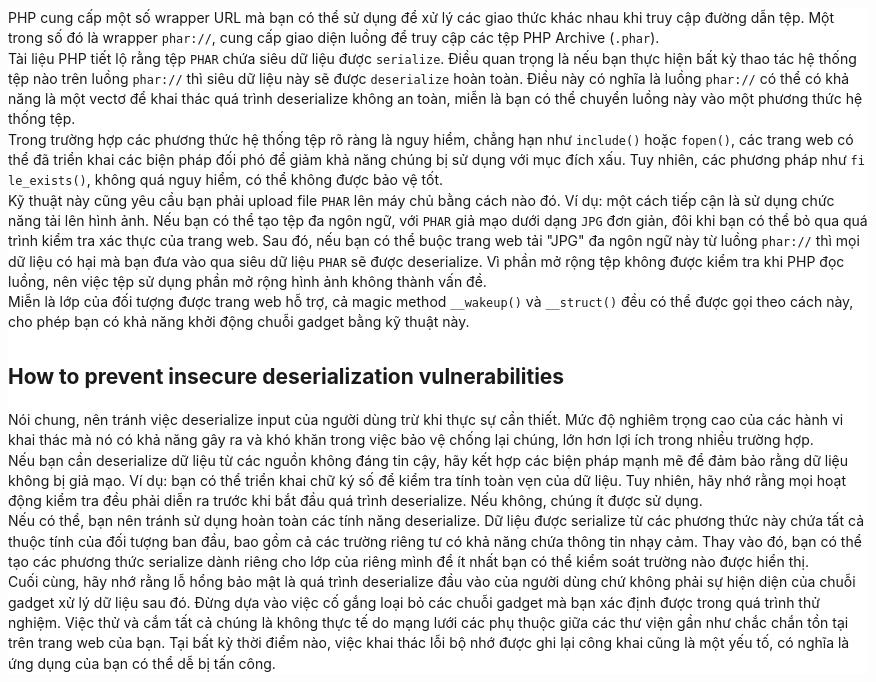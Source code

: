 PHP cung cấp một số wrapper URL mà bạn có thể sử dụng để xử lý các giao thức khác nhau khi truy cập đường dẫn tệp. Một trong số đó là wrapper `phar://`, cung cấp giao diện luồng để truy cập các tệp PHP Archive (`.phar`).\
Tài liệu PHP tiết lộ rằng tệp `PHAR` chứa siêu dữ liệu được `serialize`. Điều quan trọng là nếu bạn thực hiện bất kỳ thao tác hệ thống tệp nào trên luồng `phar://` thì siêu dữ liệu này sẽ được `deserialize` hoàn toàn. Điều này có nghĩa là luồng `phar://` có thể có khả năng là một vectơ để khai thác quá trình deserialize không an toàn, miễn là bạn có thể chuyển luồng này vào một phương thức hệ thống tệp.\
Trong trường hợp các phương thức hệ thống tệp rõ ràng là nguy hiểm, chẳng hạn như `include()` hoặc `fopen()`, các trang web có thể đã triển khai các biện pháp đối phó để giảm khả năng chúng bị sử dụng với mục đích xấu. Tuy nhiên, các phương pháp như `file_exists()`, không quá nguy hiểm, có thể không được bảo vệ tốt.\
Kỹ thuật này cũng yêu cầu bạn phải upload file `PHAR` lên máy chủ bằng cách nào đó. Ví dụ: một cách tiếp cận là sử dụng chức năng tải lên hình ảnh. Nếu bạn có thể tạo tệp đa ngôn ngữ, với `PHAR` giả mạo dưới dạng `JPG` đơn giản, đôi khi bạn có thể bỏ qua quá trình kiểm tra xác thực của trang web. Sau đó, nếu bạn có thể buộc trang web tải "JPG" đa ngôn ngữ này từ luồng `phar://` thì mọi dữ liệu có hại mà bạn đưa vào qua siêu dữ liệu `PHAR` sẽ được deserialize. Vì phần mở rộng tệp không được kiểm tra khi PHP đọc luồng, nên việc tệp sử dụng phần mở rộng hình ảnh không thành vấn đề.\
Miễn là lớp của đối tượng được trang web hỗ trợ, cả magic method `__wakeup()` và `__struct()` đều có thể được gọi theo cách này, cho phép bạn có khả năng khởi động chuỗi gadget bằng kỹ thuật này.
## How to prevent insecure deserialization vulnerabilities
Nói chung, nên tránh việc deserialize input của người dùng trừ khi thực sự cần thiết. Mức độ nghiêm trọng cao của các hành vi khai thác mà nó có khả năng gây ra và khó khăn trong việc bảo vệ chống lại chúng, lớn hơn lợi ích trong nhiều trường hợp.\
Nếu bạn cần deserialize dữ liệu từ các nguồn không đáng tin cậy, hãy kết hợp các biện pháp mạnh mẽ để đảm bảo rằng dữ liệu không bị giả mạo. Ví dụ: bạn có thể triển khai chữ ký số để kiểm tra tính toàn vẹn của dữ liệu. Tuy nhiên, hãy nhớ rằng mọi hoạt động kiểm tra đều phải diễn ra trước khi bắt đầu quá trình deserialize. Nếu không, chúng ít được sử dụng.\
Nếu có thể, bạn nên tránh sử dụng hoàn toàn các tính năng deserialize. Dữ liệu được serialize từ các phương thức này chứa tất cả thuộc tính của đối tượng ban đầu, bao gồm cả các trường riêng tư có khả năng chứa thông tin nhạy cảm. Thay vào đó, bạn có thể tạo các phương thức serialize dành riêng cho lớp của riêng mình để ít nhất bạn có thể kiểm soát trường nào được hiển thị.\
Cuối cùng, hãy nhớ rằng lỗ hổng bảo mật là quá trình deserialize đầu vào của người dùng chứ không phải sự hiện diện của chuỗi gadget xử lý dữ liệu sau đó. Đừng dựa vào việc cố gắng loại bỏ các chuỗi gadget mà bạn xác định được trong quá trình thử nghiệm. Việc thử và cắm tất cả chúng là không thực tế do mạng lưới các phụ thuộc giữa các thư viện gần như chắc chắn tồn tại trên trang web của bạn. Tại bất kỳ thời điểm nào, việc khai thác lỗi bộ nhớ được ghi lại công khai cũng là một yếu tố, có nghĩa là ứng dụng của bạn có thể dễ bị tấn công.



